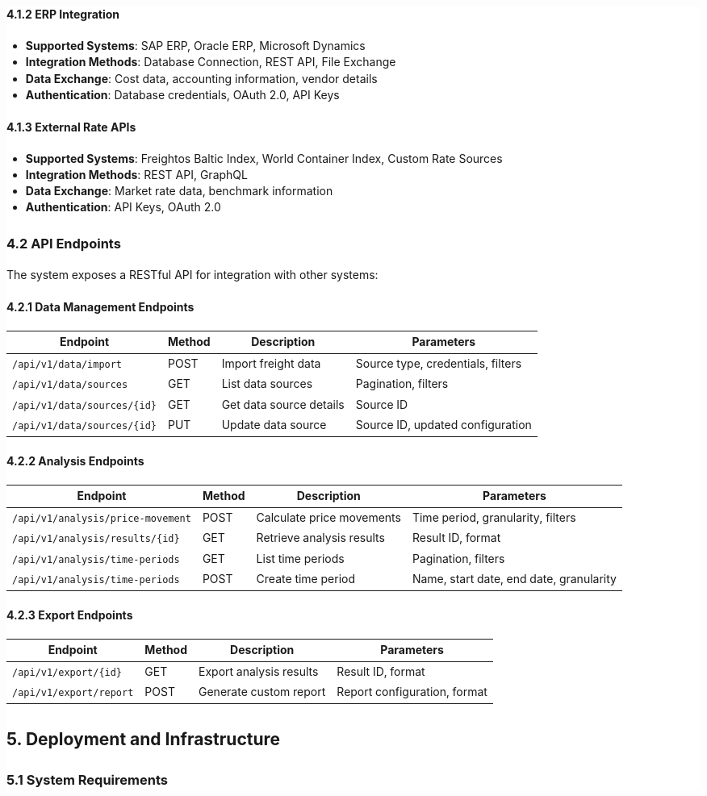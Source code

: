 #### 4.1.2 ERP Integration

- **Supported Systems**: SAP ERP, Oracle ERP, Microsoft Dynamics
- **Integration Methods**: Database Connection, REST API, File Exchange
- **Data Exchange**: Cost data, accounting information, vendor details
- **Authentication**: Database credentials, OAuth 2.0, API Keys

#### 4.1.3 External Rate APIs

- **Supported Systems**: Freightos Baltic Index, World Container Index, Custom Rate Sources
- **Integration Methods**: REST API, GraphQL
- **Data Exchange**: Market rate data, benchmark information
- **Authentication**: API Keys, OAuth 2.0

### 4.2 API Endpoints

The system exposes a RESTful API for integration with other systems:

#### 4.2.1 Data Management Endpoints

| Endpoint | Method | Description | Parameters |
|----------|--------|-------------|------------|
| `/api/v1/data/import` | POST | Import freight data | Source type, credentials, filters |
| `/api/v1/data/sources` | GET | List data sources | Pagination, filters |
| `/api/v1/data/sources/{id}` | GET | Get data source details | Source ID |
| `/api/v1/data/sources/{id}` | PUT | Update data source | Source ID, updated configuration |

#### 4.2.2 Analysis Endpoints

| Endpoint | Method | Description | Parameters |
|----------|--------|-------------|------------|
| `/api/v1/analysis/price-movement` | POST | Calculate price movements | Time period, granularity, filters |
| `/api/v1/analysis/results/{id}` | GET | Retrieve analysis results | Result ID, format |
| `/api/v1/analysis/time-periods` | GET | List time periods | Pagination, filters |
| `/api/v1/analysis/time-periods` | POST | Create time period | Name, start date, end date, granularity |

#### 4.2.3 Export Endpoints

| Endpoint | Method | Description | Parameters |
|----------|--------|-------------|------------|
| `/api/v1/export/{id}` | GET | Export analysis results | Result ID, format |
| `/api/v1/export/report` | POST | Generate custom report | Report configuration, format |

## 5. Deployment and Infrastructure

### 5.1 System Requirements

